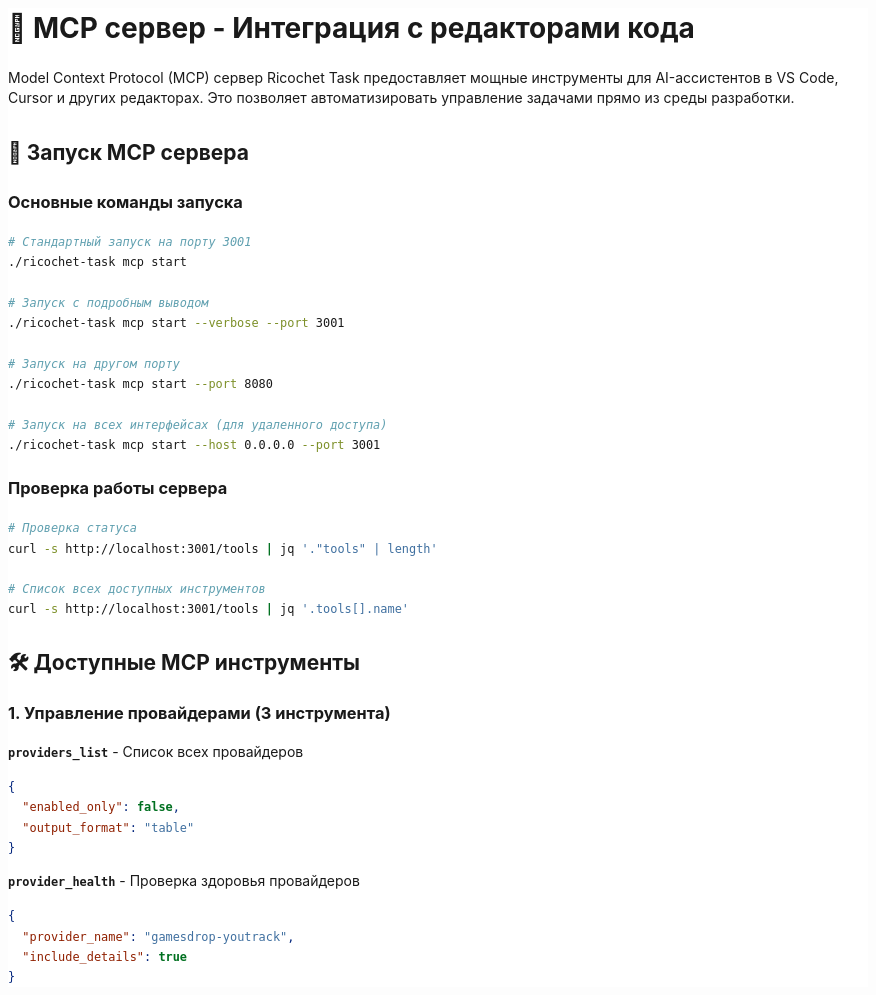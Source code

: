 # 🔌 MCP сервер - Интеграция с редакторами кода

Model Context Protocol (MCP) сервер Ricochet Task предоставляет мощные инструменты для AI-ассистентов в VS Code, Cursor и других редакторах. Это позволяет автоматизировать управление задачами прямо из среды разработки.

## 🚀 Запуск MCP сервера

### Основные команды запуска

```bash
# Стандартный запуск на порту 3001
./ricochet-task mcp start

# Запуск с подробным выводом
./ricochet-task mcp start --verbose --port 3001

# Запуск на другом порту
./ricochet-task mcp start --port 8080

# Запуск на всех интерфейсах (для удаленного доступа)
./ricochet-task mcp start --host 0.0.0.0 --port 3001
```

### Проверка работы сервера

```bash
# Проверка статуса
curl -s http://localhost:3001/tools | jq '."tools" | length'

# Список всех доступных инструментов
curl -s http://localhost:3001/tools | jq '.tools[].name'
```

## 🛠️ Доступные MCP инструменты

### 1. Управление провайдерами (3 инструмента)

**`providers_list`** - Список всех провайдеров
```json
{
  "enabled_only": false,
  "output_format": "table"
}
```

**`provider_health`** - Проверка здоровья провайдеров
```json
{
  "provider_name": "gamesdrop-youtrack",
  "include_details": true
}
```
